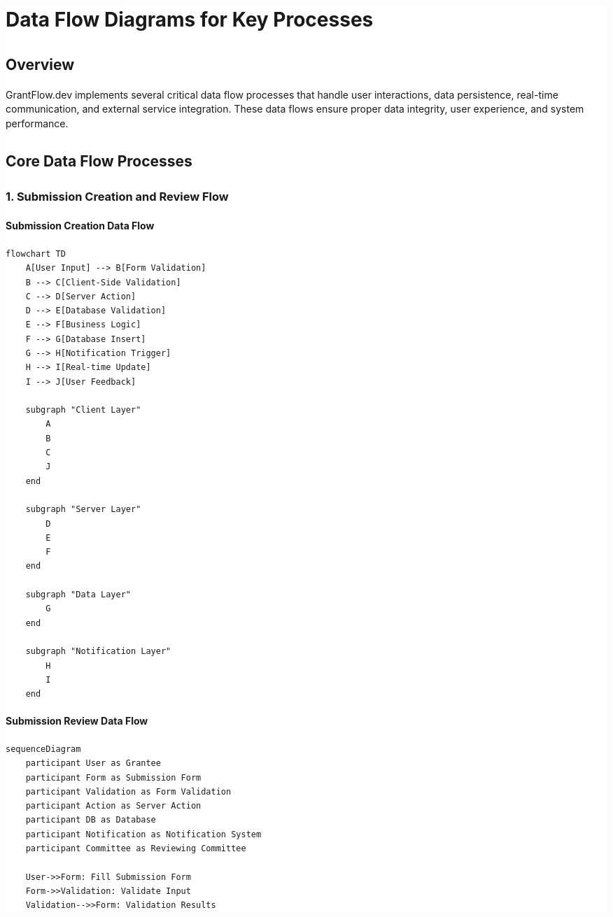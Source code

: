 # Data Flow Diagrams for Key Processes

## Overview
GrantFlow.dev implements several critical data flow processes that handle user interactions, data persistence, real-time communication, and external service integration. These data flows ensure proper data integrity, user experience, and system performance.

## Core Data Flow Processes

### **1. Submission Creation and Review Flow**

#### **Submission Creation Data Flow**
```mermaid
flowchart TD
    A[User Input] --> B[Form Validation]
    B --> C[Client-Side Validation]
    C --> D[Server Action]
    D --> E[Database Validation]
    E --> F[Business Logic]
    F --> G[Database Insert]
    G --> H[Notification Trigger]
    H --> I[Real-time Update]
    I --> J[User Feedback]
    
    subgraph "Client Layer"
        A
        B
        C
        J
    end
    
    subgraph "Server Layer"
        D
        E
        F
    end
    
    subgraph "Data Layer"
        G
    end
    
    subgraph "Notification Layer"
        H
        I
    end
```

#### **Submission Review Data Flow**
```mermaid
sequenceDiagram
    participant User as Grantee
    participant Form as Submission Form
    participant Validation as Form Validation
    participant Action as Server Action
    participant DB as Database
    participant Notification as Notification System
    participant Committee as Reviewing Committee
    
    User->>Form: Fill Submission Form
    Form->>Validation: Validate Input
    Validation-->>Form: Validation Results
```